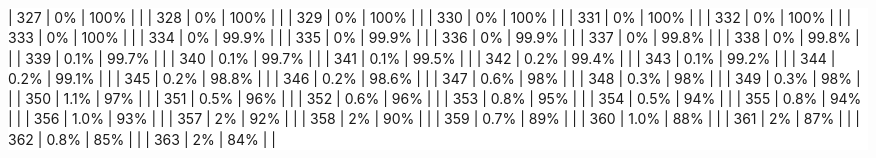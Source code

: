 | 327 | 0% | 100% |  |
| 328 | 0% | 100% |  |
| 329 | 0% | 100% |  |
| 330 | 0% | 100% |  |
| 331 | 0% | 100% |  |
| 332 | 0% | 100% |  |
| 333 | 0% | 100% |  |
| 334 | 0% | 99.9% |  |
| 335 | 0% | 99.9% |  |
| 336 | 0% | 99.9% |  |
| 337 | 0% | 99.8% |  |
| 338 | 0% | 99.8% |  |
| 339 | 0.1% | 99.7% |  |
| 340 | 0.1% | 99.7% |  |
| 341 | 0.1% | 99.5% |  |
| 342 | 0.2% | 99.4% |  |
| 343 | 0.1% | 99.2% |  |
| 344 | 0.2% | 99.1% |  |
| 345 | 0.2% | 98.8% |  |
| 346 | 0.2% | 98.6% |  |
| 347 | 0.6% | 98% |  |
| 348 | 0.3% | 98% |  |
| 349 | 0.3% | 98% |  |
| 350 | 1.1% | 97% |  |
| 351 | 0.5% | 96% |  |
| 352 | 0.6% | 96% |  |
| 353 | 0.8% | 95% |  |
| 354 | 0.5% | 94% |  |
| 355 | 0.8% | 94% |  |
| 356 | 1.0% | 93% |  |
| 357 | 2% | 92% |  |
| 358 | 2% | 90% |  |
| 359 | 0.7% | 89% |  |
| 360 | 1.0% | 88% |  |
| 361 | 2% | 87% |  |
| 362 | 0.8% | 85% |  |
| 363 | 2% | 84% |  |